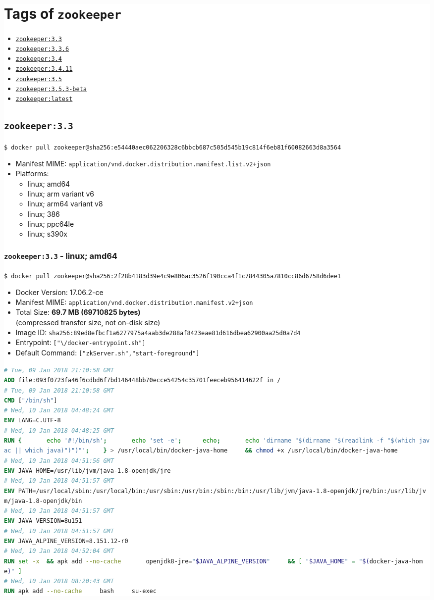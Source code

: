 

# Tags of `zookeeper`

-	[`zookeeper:3.3`](#zookeeper33)
-	[`zookeeper:3.3.6`](#zookeeper336)
-	[`zookeeper:3.4`](#zookeeper34)
-	[`zookeeper:3.4.11`](#zookeeper3411)
-	[`zookeeper:3.5`](#zookeeper35)
-	[`zookeeper:3.5.3-beta`](#zookeeper353-beta)
-	[`zookeeper:latest`](#zookeeperlatest)

## `zookeeper:3.3`

```console
$ docker pull zookeeper@sha256:e54440aec062206328c6bbcb687c505d545b19c814f6eb81f60082663d8a3564
```

-	Manifest MIME: `application/vnd.docker.distribution.manifest.list.v2+json`
-	Platforms:
	-	linux; amd64
	-	linux; arm variant v6
	-	linux; arm64 variant v8
	-	linux; 386
	-	linux; ppc64le
	-	linux; s390x

### `zookeeper:3.3` - linux; amd64

```console
$ docker pull zookeeper@sha256:2f28b4183d39e4c9e806ac3526f190cca4f1c7844305a7810cc86d6758d6dee1
```

-	Docker Version: 17.06.2-ce
-	Manifest MIME: `application/vnd.docker.distribution.manifest.v2+json`
-	Total Size: **69.7 MB (69710825 bytes)**  
	(compressed transfer size, not on-disk size)
-	Image ID: `sha256:89ed8efbcf1a6277975a4aab3de288af8423eae81d616dbea62900aa25d0a7d4`
-	Entrypoint: `["\/docker-entrypoint.sh"]`
-	Default Command: `["zkServer.sh","start-foreground"]`

```dockerfile
# Tue, 09 Jan 2018 21:10:58 GMT
ADD file:093f0723fa46f6cdbd6f7bd146448bb70ecce54254c35701feeceb956414622f in / 
# Tue, 09 Jan 2018 21:10:58 GMT
CMD ["/bin/sh"]
# Wed, 10 Jan 2018 04:48:24 GMT
ENV LANG=C.UTF-8
# Wed, 10 Jan 2018 04:48:25 GMT
RUN { 		echo '#!/bin/sh'; 		echo 'set -e'; 		echo; 		echo 'dirname "$(dirname "$(readlink -f "$(which javac || which java)")")"'; 	} > /usr/local/bin/docker-java-home 	&& chmod +x /usr/local/bin/docker-java-home
# Wed, 10 Jan 2018 04:51:56 GMT
ENV JAVA_HOME=/usr/lib/jvm/java-1.8-openjdk/jre
# Wed, 10 Jan 2018 04:51:57 GMT
ENV PATH=/usr/local/sbin:/usr/local/bin:/usr/sbin:/usr/bin:/sbin:/bin:/usr/lib/jvm/java-1.8-openjdk/jre/bin:/usr/lib/jvm/java-1.8-openjdk/bin
# Wed, 10 Jan 2018 04:51:57 GMT
ENV JAVA_VERSION=8u151
# Wed, 10 Jan 2018 04:51:57 GMT
ENV JAVA_ALPINE_VERSION=8.151.12-r0
# Wed, 10 Jan 2018 04:52:04 GMT
RUN set -x 	&& apk add --no-cache 		openjdk8-jre="$JAVA_ALPINE_VERSION" 	&& [ "$JAVA_HOME" = "$(docker-java-home)" ]
# Wed, 10 Jan 2018 08:20:43 GMT
RUN apk add --no-cache     bash     su-exec
```